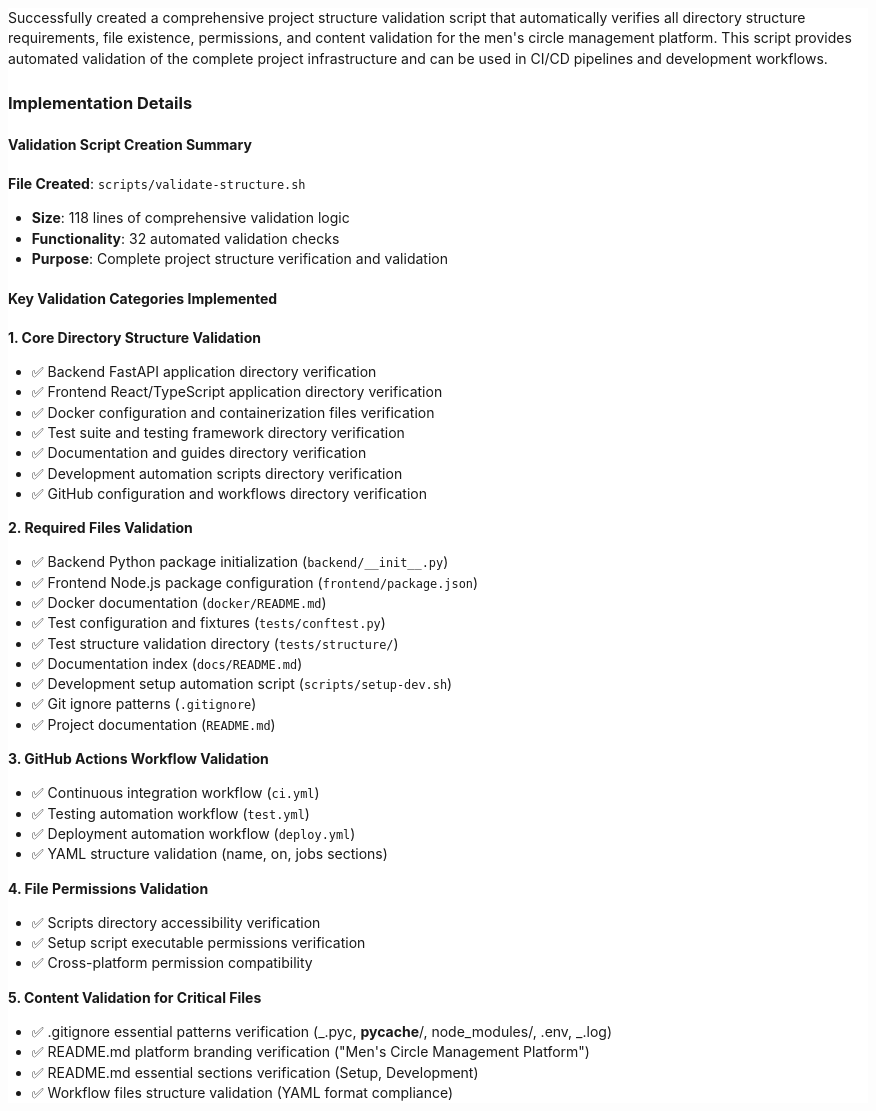 Successfully created a comprehensive project structure validation script that automatically verifies all directory structure requirements, file existence, permissions, and content validation for the men's circle management platform. This script provides automated validation of the complete project infrastructure and can be used in CI/CD pipelines and development workflows.

### Implementation Details

#### Validation Script Creation Summary

**File Created**: `scripts/validate-structure.sh`

- **Size**: 118 lines of comprehensive validation logic
- **Functionality**: 32 automated validation checks
- **Purpose**: Complete project structure verification and validation

#### Key Validation Categories Implemented

**1. Core Directory Structure Validation**

- ✅ Backend FastAPI application directory verification
- ✅ Frontend React/TypeScript application directory verification
- ✅ Docker configuration and containerization files verification
- ✅ Test suite and testing framework directory verification
- ✅ Documentation and guides directory verification
- ✅ Development automation scripts directory verification
- ✅ GitHub configuration and workflows directory verification

**2. Required Files Validation**

- ✅ Backend Python package initialization (`backend/__init__.py`)
- ✅ Frontend Node.js package configuration (`frontend/package.json`)
- ✅ Docker documentation (`docker/README.md`)
- ✅ Test configuration and fixtures (`tests/conftest.py`)
- ✅ Test structure validation directory (`tests/structure/`)
- ✅ Documentation index (`docs/README.md`)
- ✅ Development setup automation script (`scripts/setup-dev.sh`)
- ✅ Git ignore patterns (`.gitignore`)
- ✅ Project documentation (`README.md`)

**3. GitHub Actions Workflow Validation**

- ✅ Continuous integration workflow (`ci.yml`)
- ✅ Testing automation workflow (`test.yml`)
- ✅ Deployment automation workflow (`deploy.yml`)
- ✅ YAML structure validation (name, on, jobs sections)

**4. File Permissions Validation**

- ✅ Scripts directory accessibility verification
- ✅ Setup script executable permissions verification
- ✅ Cross-platform permission compatibility

**5. Content Validation for Critical Files**

- ✅ .gitignore essential patterns verification (_.pyc, **pycache**/, node_modules/, .env, _.log)
- ✅ README.md platform branding verification ("Men's Circle Management Platform")
- ✅ README.md essential sections verification (Setup, Development)
- ✅ Workflow files structure validation (YAML format compliance)

